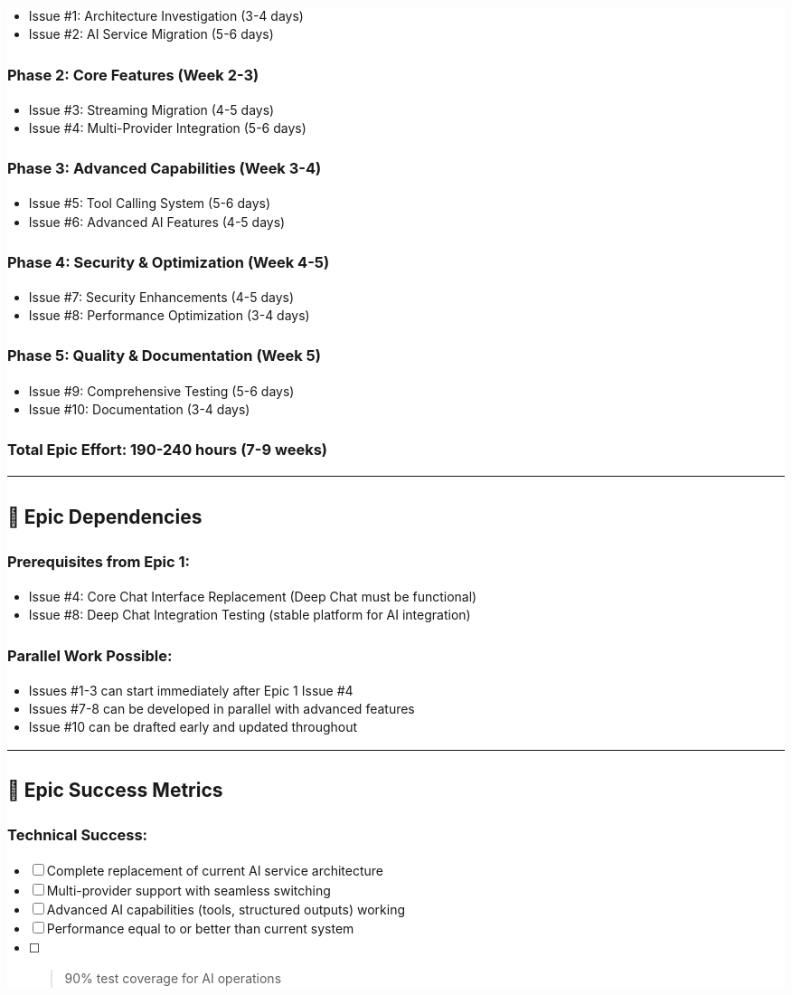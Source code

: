 - Issue #1: Architecture Investigation (3-4 days)
- Issue #2: AI Service Migration (5-6 days)

### Phase 2: Core Features (Week 2-3)

- Issue #3: Streaming Migration (4-5 days)
- Issue #4: Multi-Provider Integration (5-6 days)

### Phase 3: Advanced Capabilities (Week 3-4)

- Issue #5: Tool Calling System (5-6 days)
- Issue #6: Advanced AI Features (4-5 days)

### Phase 4: Security & Optimization (Week 4-5)

- Issue #7: Security Enhancements (4-5 days)
- Issue #8: Performance Optimization (3-4 days)

### Phase 5: Quality & Documentation (Week 5)

- Issue #9: Comprehensive Testing (5-6 days)
- Issue #10: Documentation (3-4 days)

### Total Epic Effort: **190-240 hours** (7-9 weeks)

---

## 🔗 **Epic Dependencies**

### Prerequisites from Epic 1:

- Issue #4: Core Chat Interface Replacement (Deep Chat must be functional)
- Issue #8: Deep Chat Integration Testing (stable platform for AI integration)

### Parallel Work Possible:

- Issues #1-3 can start immediately after Epic 1 Issue #4
- Issues #7-8 can be developed in parallel with advanced features
- Issue #10 can be drafted early and updated throughout

---

## 🎯 **Epic Success Metrics**

### Technical Success:

- [ ] Complete replacement of current AI service architecture
- [ ] Multi-provider support with seamless switching
- [ ] Advanced AI capabilities (tools, structured outputs) working
- [ ] Performance equal to or better than current system
- [ ] > 90% test coverage for AI operations
